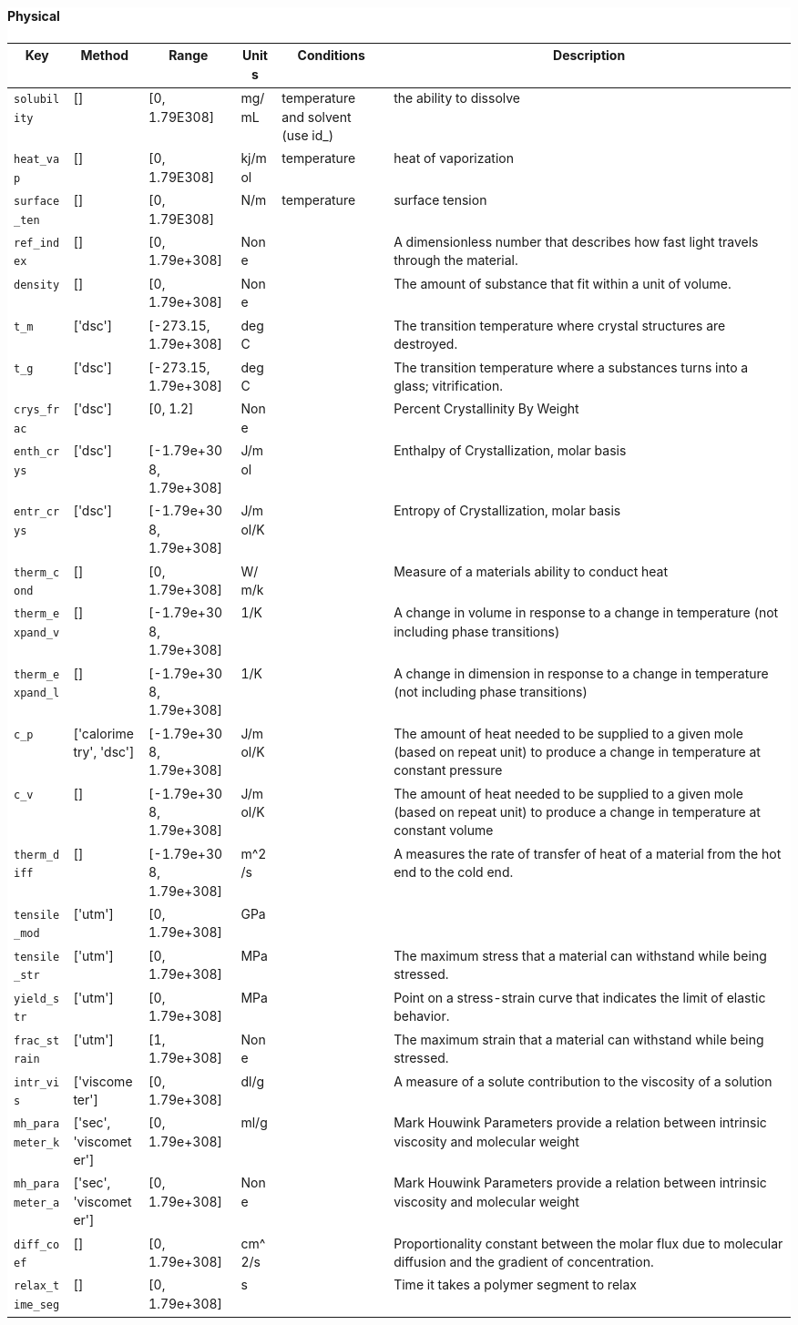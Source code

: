 #### Physical

Key                  | Method                 |Range                    |Units                | Conditions        | Description
----------           |---------               |------                   |--------             |---                |---------
`solubility`         | []                     | [0, 1.79E308]           | mg/mL               | temperature and solvent (use id_)  | the ability to dissolve
`heat_vap`           | []                     | [0, 1.79E308]           | kj/mol              | temperature       | heat of vaporization
`surface_ten`        | []                     | [0, 1.79E308]           | N/m                 | temperature       | surface tension
`ref_index`          | []                     | [0, 1.79e+308]          | None                |                   | A dimensionless number that describes how fast light travels through the material.
`density`            | []                     | [0, 1.79e+308]          | None                |                   | The amount of substance that fit within a unit of volume.
`t_m`                | ['dsc']                | [-273.15, 1.79e+308]    | degC                |                   | The transition temperature where crystal structures are destroyed.
`t_g`                | ['dsc']                | [-273.15, 1.79e+308]    | degC                |                   | The transition temperature where a substances turns into a glass; vitrification.
`crys_frac`          | ['dsc']                | [0, 1.2]                | None                |                   | Percent Crystallinity By Weight
`enth_crys`          | ['dsc']                | [-1.79e+308, 1.79e+308] | J/mol               |                   | Enthalpy of Crystallization, molar basis
`entr_crys`          | ['dsc']                | [-1.79e+308, 1.79e+308] | J/mol/K             |                   | Entropy of Crystallization, molar basis
`therm_cond`         | []                     | [0, 1.79e+308]          | W/m/k               |                   | Measure of a materials ability to conduct heat
`therm_expand_v`     | []                     | [-1.79e+308, 1.79e+308] | 1/K                 |                   | A change in volume in response to a change in temperature (not including phase transitions)
`therm_expand_l`     | []                     | [-1.79e+308, 1.79e+308] | 1/K                 |                   | A change in dimension in response to a change in temperature (not including phase transitions)
`c_p`                | ['calorimetry', 'dsc'] | [-1.79e+308, 1.79e+308] | J/mol/K             |                   | The amount of heat needed to be supplied to a given mole (based on repeat unit) to produce a change in temperature at constant pressure
`c_v`                | []                     | [-1.79e+308, 1.79e+308] | J/mol/K             |                   | The amount of heat needed to be supplied to a given mole (based on repeat unit) to produce a change in temperature at constant volume
`therm_diff`         | []                     | [-1.79e+308, 1.79e+308] | m^2/s               |                   | A measures the rate of transfer of heat of a material from the hot end to the cold end.
`tensile_mod`        | ['utm']                | [0, 1.79e+308]          | GPa                 |                   |
`tensile_str`        | ['utm']                | [0, 1.79e+308]          | MPa                 |                   | The maximum stress that a material can withstand while being stressed.
`yield_str`          | ['utm']                | [0, 1.79e+308]          | MPa                 |                   | Point on a stress-strain curve that indicates the limit of elastic behavior.
`frac_strain`        | ['utm']                | [1, 1.79e+308]          | None                |                   | The maximum strain that a material can withstand while being stressed.
`intr_vis`           | ['viscometer']         | [0, 1.79e+308]          | dl/g                |                   | A measure of a solute contribution to the viscosity of a solution
`mh_parameter_k`     | ['sec', 'viscometer']  | [0, 1.79e+308]          | ml/g                |                   | Mark Houwink Parameters provide a relation between intrinsic viscosity and molecular weight
`mh_parameter_a`     | ['sec', 'viscometer']  | [0, 1.79e+308]          | None                |                   | Mark Houwink Parameters provide a relation between intrinsic viscosity and molecular weight
`diff_coef`          | []                     | [0, 1.79e+308]          | cm^2/s              |                   | Proportionality constant between the molar flux due to molecular diffusion and the gradient of concentration.
`relax_time_seg`     | []                     | [0, 1.79e+308]          | s                   |                   | Time it takes a polymer segment to relax